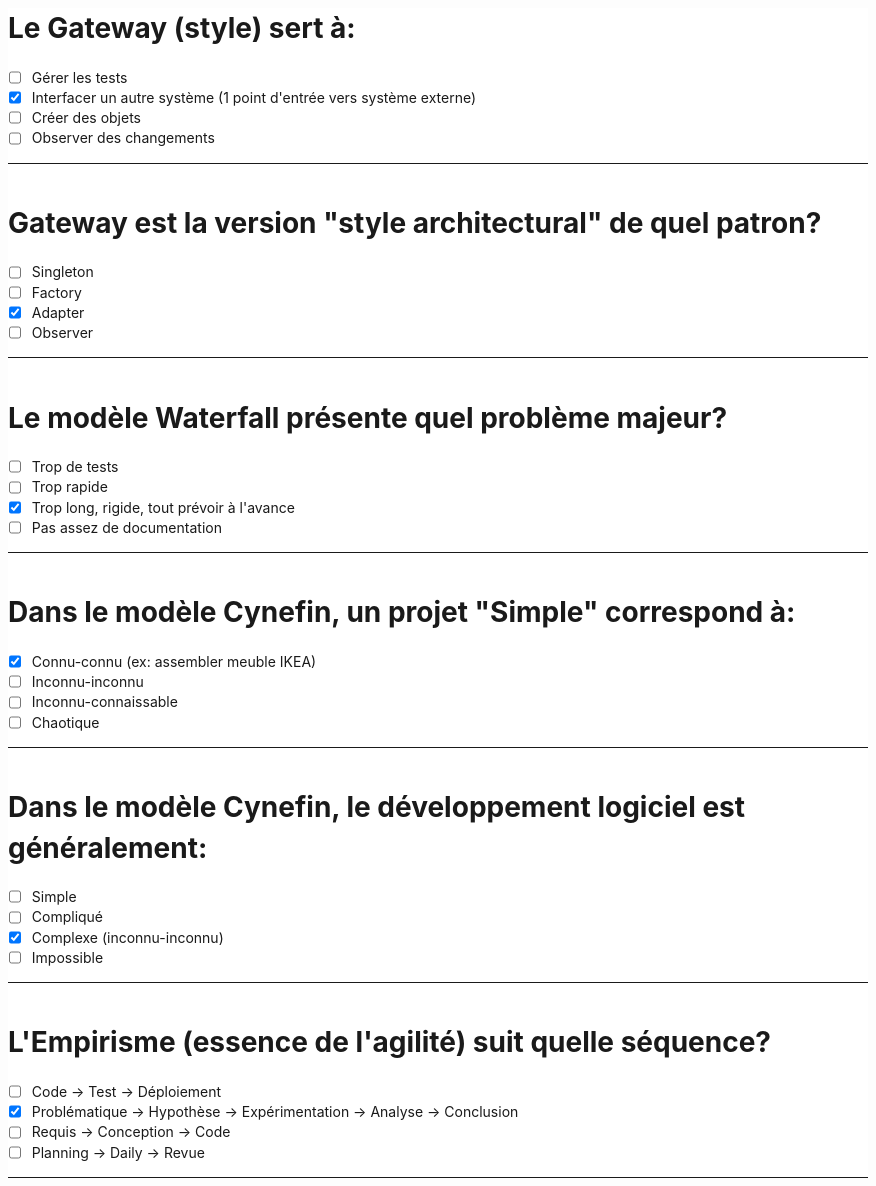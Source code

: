 
# Le Gateway (style) sert à:
- [ ] Gérer les tests
- [x] Interfacer un autre système (1 point d'entrée vers système externe)
- [ ] Créer des objets
- [ ] Observer des changements

---

# Gateway est la version "style architectural" de quel patron?
- [ ] Singleton
- [ ] Factory
- [x] Adapter
- [ ] Observer

---

# Le modèle Waterfall présente quel problème majeur?
- [ ] Trop de tests
- [ ] Trop rapide
- [x] Trop long, rigide, tout prévoir à l'avance
- [ ] Pas assez de documentation

---

# Dans le modèle Cynefin, un projet "Simple" correspond à:
- [x] Connu-connu (ex: assembler meuble IKEA)
- [ ] Inconnu-inconnu
- [ ] Inconnu-connaissable
- [ ] Chaotique

---

# Dans le modèle Cynefin, le développement logiciel est généralement:
- [ ] Simple
- [ ] Compliqué
- [x] Complexe (inconnu-inconnu)
- [ ] Impossible

---

# L'Empirisme (essence de l'agilité) suit quelle séquence?
- [ ] Code → Test → Déploiement
- [x] Problématique → Hypothèse → Expérimentation → Analyse → Conclusion
- [ ] Requis → Conception → Code
- [ ] Planning → Daily → Revue

---